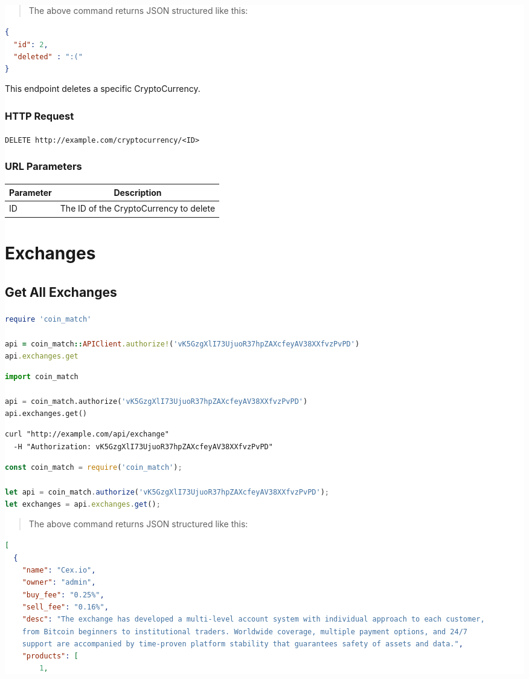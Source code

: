> The above command returns JSON structured like this:

```json
{
  "id": 2,
  "deleted" : ":("
}
```

This endpoint deletes a specific CryptoCurrency.

### HTTP Request

`DELETE http://example.com/cryptocurrency/<ID>`

### URL Parameters

Parameter | Description
--------- | -----------
ID | The ID of the CryptoCurrency to delete

# Exchanges

## Get All Exchanges

```ruby
require 'coin_match'

api = coin_match::APIClient.authorize!('vK5GzgXlI73UjuoR37hpZAXcfeyAV38XXfvzPvPD')
api.exchanges.get
```

```python
import coin_match

api = coin_match.authorize('vK5GzgXlI73UjuoR37hpZAXcfeyAV38XXfvzPvPD')
api.exchanges.get()
```

```shell
curl "http://example.com/api/exchange"
  -H "Authorization: vK5GzgXlI73UjuoR37hpZAXcfeyAV38XXfvzPvPD"
```

```javascript
const coin_match = require('coin_match');

let api = coin_match.authorize('vK5GzgXlI73UjuoR37hpZAXcfeyAV38XXfvzPvPD');
let exchanges = api.exchanges.get();
```

> The above command returns JSON structured like this:

```json
[
  {
    "name": "Cex.io",
    "owner": "admin",
    "buy_fee": "0.25%",
    "sell_fee": "0.16%",
    "desc": "The exchange has developed a multi-level account system with individual approach to each customer,
    from Bitcoin beginners to institutional traders. Worldwide coverage, multiple payment options, and 24/7
    support are accompanied by time-proven platform stability that guarantees safety of assets and data.",
    "products": [
        1,
```